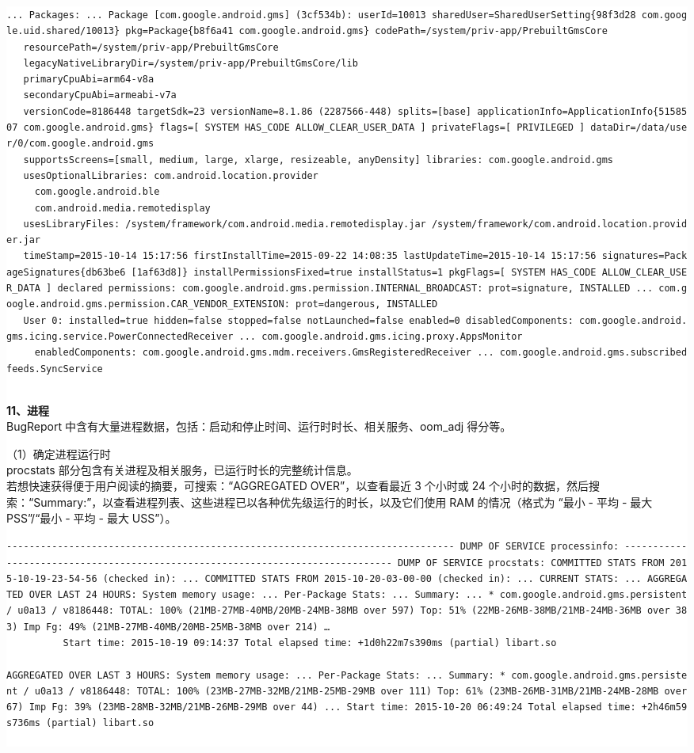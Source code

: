 ```
... Packages: ... Package [com.google.android.gms] (3cf534b): userId=10013 sharedUser=SharedUserSetting{98f3d28 com.google.uid.shared/10013} pkg=Package{b8f6a41 com.google.android.gms} codePath=/system/priv-app/PrebuiltGmsCore
   resourcePath=/system/priv-app/PrebuiltGmsCore
   legacyNativeLibraryDir=/system/priv-app/PrebuiltGmsCore/lib
   primaryCpuAbi=arm64-v8a
   secondaryCpuAbi=armeabi-v7a
   versionCode=8186448 targetSdk=23 versionName=8.1.86 (2287566-448) splits=[base] applicationInfo=ApplicationInfo{5158507 com.google.android.gms} flags=[ SYSTEM HAS_CODE ALLOW_CLEAR_USER_DATA ] privateFlags=[ PRIVILEGED ] dataDir=/data/user/0/com.google.android.gms
   supportsScreens=[small, medium, large, xlarge, resizeable, anyDensity] libraries: com.google.android.gms
   usesOptionalLibraries: com.android.location.provider
     com.google.android.ble
     com.android.media.remotedisplay
   usesLibraryFiles: /system/framework/com.android.media.remotedisplay.jar /system/framework/com.android.location.provider.jar
   timeStamp=2015-10-14 15:17:56 firstInstallTime=2015-09-22 14:08:35 lastUpdateTime=2015-10-14 15:17:56 signatures=PackageSignatures{db63be6 [1af63d8]} installPermissionsFixed=true installStatus=1 pkgFlags=[ SYSTEM HAS_CODE ALLOW_CLEAR_USER_DATA ] declared permissions: com.google.android.gms.permission.INTERNAL_BROADCAST: prot=signature, INSTALLED ... com.google.android.gms.permission.CAR_VENDOR_EXTENSION: prot=dangerous, INSTALLED
   User 0: installed=true hidden=false stopped=false notLaunched=false enabled=0 disabledComponents: com.google.android.gms.icing.service.PowerConnectedReceiver ... com.google.android.gms.icing.proxy.AppsMonitor
     enabledComponents: com.google.android.gms.mdm.receivers.GmsRegisteredReceiver ... com.google.android.gms.subscribedfeeds.SyncService 


``` 

**11、进程**  
BugReport 中含有大量进程数据，包括：启动和停止时间、运行时时长、相关服务、oom_adj 得分等。

（1）确定进程运行时  
procstats 部分包含有关进程及相关服务，已运行时长的完整统计信息。  
若想快速获得便于用户阅读的摘要，可搜索：“AGGREGATED OVER”，以查看最近 3 个小时或 24 个小时的数据，然后搜索：“Summary:”，以查看进程列表、这些进程已以各种优先级运行的时长，以及它们使用 RAM 的情况（格式为 “最小 - 平均 - 最大 PSS”/“最小 - 平均 - 最大 USS”）。

```
------------------------------------------------------------------------------- DUMP OF SERVICE processinfo: ------------------------------------------------------------------------------- DUMP OF SERVICE procstats: COMMITTED STATS FROM 2015-10-19-23-54-56 (checked in): ... COMMITTED STATS FROM 2015-10-20-03-00-00 (checked in): ... CURRENT STATS: ... AGGREGATED OVER LAST 24 HOURS: System memory usage: ... Per-Package Stats: ... Summary: ... * com.google.android.gms.persistent / u0a13 / v8186448: TOTAL: 100% (21MB-27MB-40MB/20MB-24MB-38MB over 597) Top: 51% (22MB-26MB-38MB/21MB-24MB-36MB over 383) Imp Fg: 49% (21MB-27MB-40MB/20MB-25MB-38MB over 214) …
          Start time: 2015-10-19 09:14:37 Total elapsed time: +1d0h22m7s390ms (partial) libart.so

AGGREGATED OVER LAST 3 HOURS: System memory usage: ... Per-Package Stats: ... Summary: * com.google.android.gms.persistent / u0a13 / v8186448: TOTAL: 100% (23MB-27MB-32MB/21MB-25MB-29MB over 111) Top: 61% (23MB-26MB-31MB/21MB-24MB-28MB over 67) Imp Fg: 39% (23MB-28MB-32MB/21MB-26MB-29MB over 44) ... Start time: 2015-10-20 06:49:24 Total elapsed time: +2h46m59s736ms (partial) libart.so 


``` 
